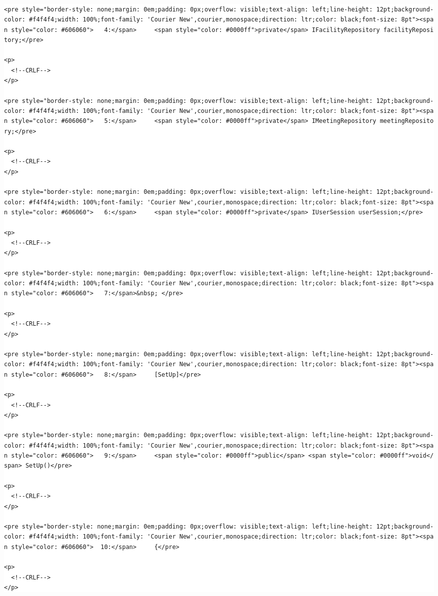     <pre style="border-style: none;margin: 0em;padding: 0px;overflow: visible;text-align: left;line-height: 12pt;background-color: #f4f4f4;width: 100%;font-family: 'Courier New',courier,monospace;direction: ltr;color: black;font-size: 8pt"><span style="color: #606060">   4:</span>     <span style="color: #0000ff">private</span> IFacilityRepository facilityRepository;</pre>
    
    <p>
      <!--CRLF-->
    </p>
    
    <pre style="border-style: none;margin: 0em;padding: 0px;overflow: visible;text-align: left;line-height: 12pt;background-color: #f4f4f4;width: 100%;font-family: 'Courier New',courier,monospace;direction: ltr;color: black;font-size: 8pt"><span style="color: #606060">   5:</span>     <span style="color: #0000ff">private</span> IMeetingRepository meetingRepository;</pre>
    
    <p>
      <!--CRLF-->
    </p>
    
    <pre style="border-style: none;margin: 0em;padding: 0px;overflow: visible;text-align: left;line-height: 12pt;background-color: #f4f4f4;width: 100%;font-family: 'Courier New',courier,monospace;direction: ltr;color: black;font-size: 8pt"><span style="color: #606060">   6:</span>     <span style="color: #0000ff">private</span> IUserSession userSession;</pre>
    
    <p>
      <!--CRLF-->
    </p>
    
    <pre style="border-style: none;margin: 0em;padding: 0px;overflow: visible;text-align: left;line-height: 12pt;background-color: #f4f4f4;width: 100%;font-family: 'Courier New',courier,monospace;direction: ltr;color: black;font-size: 8pt"><span style="color: #606060">   7:</span>&nbsp; </pre>
    
    <p>
      <!--CRLF-->
    </p>
    
    <pre style="border-style: none;margin: 0em;padding: 0px;overflow: visible;text-align: left;line-height: 12pt;background-color: #f4f4f4;width: 100%;font-family: 'Courier New',courier,monospace;direction: ltr;color: black;font-size: 8pt"><span style="color: #606060">   8:</span>     [SetUp]</pre>
    
    <p>
      <!--CRLF-->
    </p>
    
    <pre style="border-style: none;margin: 0em;padding: 0px;overflow: visible;text-align: left;line-height: 12pt;background-color: #f4f4f4;width: 100%;font-family: 'Courier New',courier,monospace;direction: ltr;color: black;font-size: 8pt"><span style="color: #606060">   9:</span>     <span style="color: #0000ff">public</span> <span style="color: #0000ff">void</span> SetUp()</pre>
    
    <p>
      <!--CRLF-->
    </p>
    
    <pre style="border-style: none;margin: 0em;padding: 0px;overflow: visible;text-align: left;line-height: 12pt;background-color: #f4f4f4;width: 100%;font-family: 'Courier New',courier,monospace;direction: ltr;color: black;font-size: 8pt"><span style="color: #606060">  10:</span>     {</pre>
    
    <p>
      <!--CRLF-->
    </p>
    